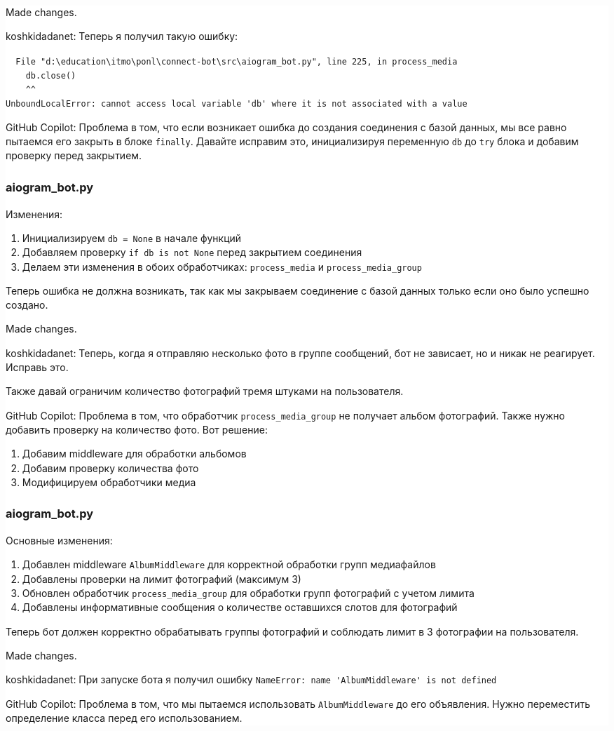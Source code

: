 Made changes.

koshkidadanet: Теперь я получил такую ошибку:
```
  File "d:\education\itmo\ponl\connect-bot\src\aiogram_bot.py", line 225, in process_media
    db.close()
    ^^
UnboundLocalError: cannot access local variable 'db' where it is not associated with a value
```

GitHub Copilot: Проблема в том, что если возникает ошибка до создания соединения с базой данных, мы все равно пытаемся его закрыть в блоке `finally`. Давайте исправим это, инициализируя переменную `db` до `try` блока и добавим проверку перед закрытием.

### aiogram_bot.py



Изменения:
1. Инициализируем `db = None` в начале функций
2. Добавляем проверку `if db is not None` перед закрытием соединения
3. Делаем эти изменения в обоих обработчиках: `process_media` и `process_media_group`

Теперь ошибка не должна возникать, так как мы закрываем соединение с базой данных только если оно было успешно создано.

Made changes.

koshkidadanet: Теперь, когда я отправляю несколько фото в группе сообщений, бот не зависает, но и никак не реагирует. Исправь это.

Также давай ограничим количество фотографий тремя штуками на пользователя. 

GitHub Copilot: Проблема в том, что обработчик `process_media_group` не получает альбом фотографий. Также нужно добавить проверку на количество фото. Вот решение:

1. Добавим middleware для обработки альбомов
2. Добавим проверку количества фото
3. Модифицируем обработчики медиа

### aiogram_bot.py



Основные изменения:
1. Добавлен middleware `AlbumMiddleware` для корректной обработки групп медиафайлов
2. Добавлены проверки на лимит фотографий (максимум 3)
3. Обновлен обработчик `process_media_group` для обработки групп фотографий с учетом лимита
4. Добавлены информативные сообщения о количестве оставшихся слотов для фотографий

Теперь бот должен корректно обрабатывать группы фотографий и соблюдать лимит в 3 фотографии на пользователя.

Made changes.

koshkidadanet: При запуске бота я получил ошибку
`NameError: name 'AlbumMiddleware' is not defined`

GitHub Copilot: Проблема в том, что мы пытаемся использовать `AlbumMiddleware` до его объявления. Нужно переместить определение класса перед его использованием.
